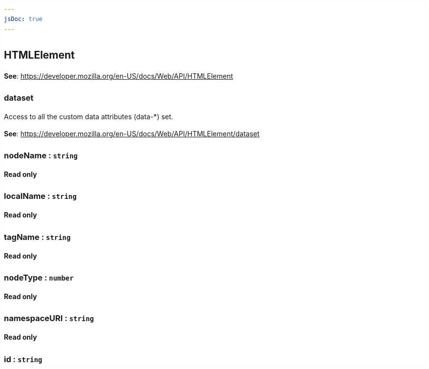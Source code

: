 ```yaml
---
jsDoc: true
---
```


<a name="htmlelement" id="htmlelement"></a>

## HTMLElement
**See**: https://developer.mozilla.org/en-US/docs/Web/API/HTMLElement  


<a name="htmlelement-dataset" id="htmlelement-dataset"></a>

### dataset
Access to all the custom data attributes (data-*) set.

**See**: https://developer.mozilla.org/en-US/docs/Web/API/HTMLElement/dataset  


<a name="element-nodename" id="element-nodename"></a>

### nodeName : `string`
**Read only**


<a name="element-localname" id="element-localname"></a>

### localName : `string`
**Read only**


<a name="element-tagname" id="element-tagname"></a>

### tagName : `string`
**Read only**


<a name="element-nodetype" id="element-nodetype"></a>

### nodeType : `number`
**Read only**


<a name="element-namespaceuri" id="element-namespaceuri"></a>

### namespaceURI : `string`
**Read only**


<a name="element-id" id="element-id"></a>

### id : `string`


<a name="element-tabindex" id="element-tabindex"></a>

